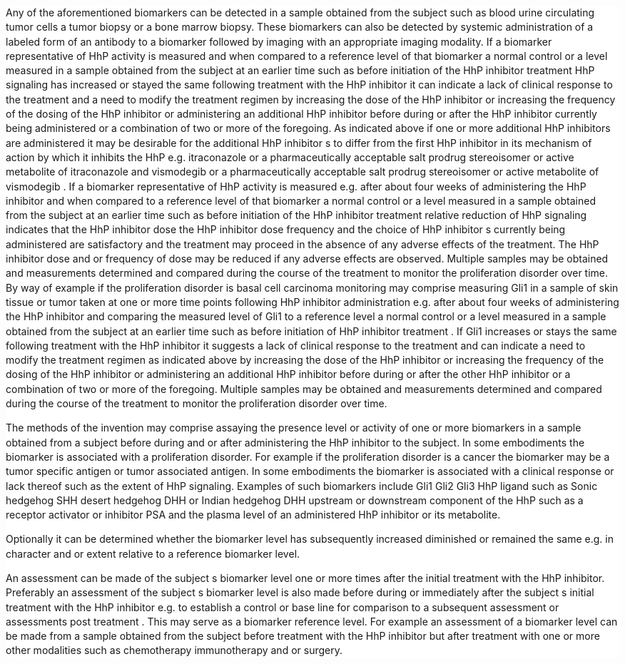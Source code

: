 Any of the aforementioned biomarkers can be detected in a sample obtained from the subject such as blood urine circulating tumor cells a tumor biopsy or a bone marrow biopsy. These biomarkers can also be detected by systemic administration of a labeled form of an antibody to a biomarker followed by imaging with an appropriate imaging modality. If a biomarker representative of HhP activity is measured and when compared to a reference level of that biomarker a normal control or a level measured in a sample obtained from the subject at an earlier time such as before initiation of the HhP inhibitor treatment HhP signaling has increased or stayed the same following treatment with the HhP inhibitor it can indicate a lack of clinical response to the treatment and a need to modify the treatment regimen by increasing the dose of the HhP inhibitor or increasing the frequency of the dosing of the HhP inhibitor or administering an additional HhP inhibitor before during or after the HhP inhibitor currently being administered or a combination of two or more of the foregoing. As indicated above if one or more additional HhP inhibitors are administered it may be desirable for the additional HhP inhibitor s to differ from the first HhP inhibitor in its mechanism of action by which it inhibits the HhP e.g. itraconazole or a pharmaceutically acceptable salt prodrug stereoisomer or active metabolite of itraconazole and vismodegib or a pharmaceutically acceptable salt prodrug stereoisomer or active metabolite of vismodegib . If a biomarker representative of HhP activity is measured e.g. after about four weeks of administering the HhP inhibitor and when compared to a reference level of that biomarker a normal control or a level measured in a sample obtained from the subject at an earlier time such as before initiation of the HhP inhibitor treatment relative reduction of HhP signaling indicates that the HhP inhibitor dose the HhP inhibitor dose frequency and the choice of HhP inhibitor s currently being administered are satisfactory and the treatment may proceed in the absence of any adverse effects of the treatment. The HhP inhibitor dose and or frequency of dose may be reduced if any adverse effects are observed. Multiple samples may be obtained and measurements determined and compared during the course of the treatment to monitor the proliferation disorder over time. By way of example if the proliferation disorder is basal cell carcinoma monitoring may comprise measuring Gli1 in a sample of skin tissue or tumor taken at one or more time points following HhP inhibitor administration e.g. after about four weeks of administering the HhP inhibitor and comparing the measured level of Gli1 to a reference level a normal control or a level measured in a sample obtained from the subject at an earlier time such as before initiation of HhP inhibitor treatment . If Gli1 increases or stays the same following treatment with the HhP inhibitor it suggests a lack of clinical response to the treatment and can indicate a need to modify the treatment regimen as indicated above by increasing the dose of the HhP inhibitor or increasing the frequency of the dosing of the HhP inhibitor or administering an additional HhP inhibitor before during or after the other HhP inhibitor or a combination of two or more of the foregoing. Multiple samples may be obtained and measurements determined and compared during the course of the treatment to monitor the proliferation disorder over time.

The methods of the invention may comprise assaying the presence level or activity of one or more biomarkers in a sample obtained from a subject before during and or after administering the HhP inhibitor to the subject. In some embodiments the biomarker is associated with a proliferation disorder. For example if the proliferation disorder is a cancer the biomarker may be a tumor specific antigen or tumor associated antigen. In some embodiments the biomarker is associated with a clinical response or lack thereof such as the extent of HhP signaling. Examples of such biomarkers include Gli1 Gli2 Gli3 HhP ligand such as Sonic hedgehog SHH desert hedgehog DHH or Indian hedgehog DHH upstream or downstream component of the HhP such as a receptor activator or inhibitor PSA and the plasma level of an administered HhP inhibitor or its metabolite.

Optionally it can be determined whether the biomarker level has subsequently increased diminished or remained the same e.g. in character and or extent relative to a reference biomarker level.

An assessment can be made of the subject s biomarker level one or more times after the initial treatment with the HhP inhibitor. Preferably an assessment of the subject s biomarker level is also made before during or immediately after the subject s initial treatment with the HhP inhibitor e.g. to establish a control or base line for comparison to a subsequent assessment or assessments post treatment . This may serve as a biomarker reference level. For example an assessment of a biomarker level can be made from a sample obtained from the subject before treatment with the HhP inhibitor but after treatment with one or more other modalities such as chemotherapy immunotherapy and or surgery.
